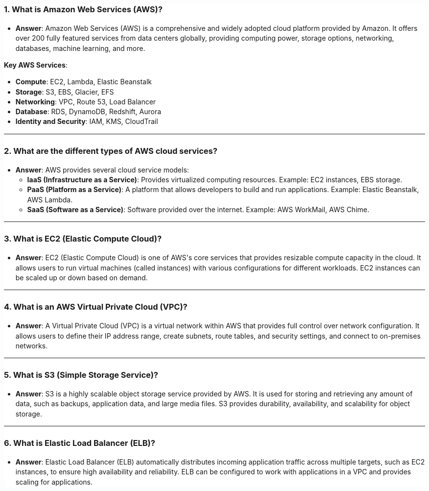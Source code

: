 ### **1. What is Amazon Web Services (AWS)?**
- **Answer**: Amazon Web Services (AWS) is a comprehensive and widely adopted cloud platform provided by Amazon. It offers over 200 fully featured services from data centers globally, providing computing power, storage options, networking, databases, machine learning, and more.

**Key AWS Services**:
  - **Compute**: EC2, Lambda, Elastic Beanstalk
  - **Storage**: S3, EBS, Glacier, EFS
  - **Networking**: VPC, Route 53, Load Balancer
  - **Database**: RDS, DynamoDB, Redshift, Aurora
  - **Identity and Security**: IAM, KMS, CloudTrail

---

### **2. What are the different types of AWS cloud services?**
- **Answer**: AWS provides several cloud service models:
  - **IaaS (Infrastructure as a Service)**: Provides virtualized computing resources. Example: EC2 instances, EBS storage.
  - **PaaS (Platform as a Service)**: A platform that allows developers to build and run applications. Example: Elastic Beanstalk, AWS Lambda.
  - **SaaS (Software as a Service)**: Software provided over the internet. Example: AWS WorkMail, AWS Chime.

---

### **3. What is EC2 (Elastic Compute Cloud)?**
- **Answer**: EC2 (Elastic Compute Cloud) is one of AWS's core services that provides resizable compute capacity in the cloud. It allows users to run virtual machines (called instances) with various configurations for different workloads. EC2 instances can be scaled up or down based on demand.

---

### **4. What is an AWS Virtual Private Cloud (VPC)?**
- **Answer**: A Virtual Private Cloud (VPC) is a virtual network within AWS that provides full control over network configuration. It allows users to define their IP address range, create subnets, route tables, and security settings, and connect to on-premises networks.

---

### **5. What is S3 (Simple Storage Service)?**
- **Answer**: S3 is a highly scalable object storage service provided by AWS. It is used for storing and retrieving any amount of data, such as backups, application data, and large media files. S3 provides durability, availability, and scalability for object storage.

---

### **6. What is Elastic Load Balancer (ELB)?**
- **Answer**: Elastic Load Balancer (ELB) automatically distributes incoming application traffic across multiple targets, such as EC2 instances, to ensure high availability and reliability. ELB can be configured to work with applications in a VPC and provides scaling for applications.
